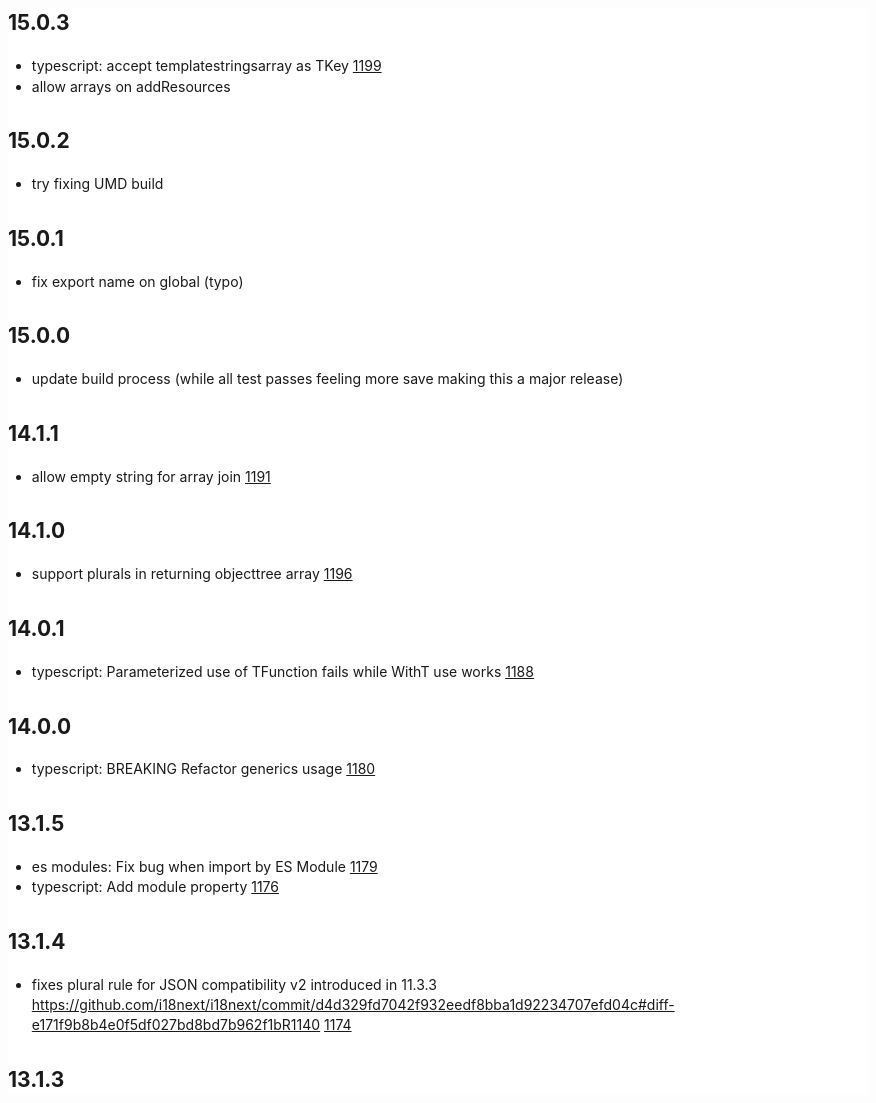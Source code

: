 ## 15.0.3

- typescript: accept templatestringsarray as TKey [1199](https://github.com/i18next/i18next/pull/1199)
- allow arrays on addResources

## 15.0.2

- try fixing UMD build

## 15.0.1

- fix export name on global (typo)

## 15.0.0

- update build process (while all test passes feeling more save making this a major release)

## 14.1.1

- allow empty string for array join [1191](https://github.com/i18next/i18next/issues/1191)

## 14.1.0

- support plurals in returning objecttree array [1196](https://github.com/i18next/i18next/issues/1196)

## 14.0.1

- typescript: Parameterized use of TFunction fails while WithT use works [1188](https://github.com/i18next/i18next/pull/1188)

## 14.0.0

- typescript: BREAKING Refactor generics usage [1180](https://github.com/i18next/i18next/pull/1180)

## 13.1.5

- es modules: Fix bug when import by ES Module [1179](https://github.com/i18next/i18next/pull/1179)
- typescript: Add module property [1176](https://github.com/i18next/i18next/pull/1176)

## 13.1.4

- fixes plural rule for JSON compatibility v2 introduced in 11.3.3 https://github.com/i18next/i18next/commit/d4d329fd7042f932eedf8bba1d92234707efd04c#diff-e171f9b8b4e0f5df027bd8bd7b962f1bR1140 [1174](https://github.com/i18next/i18next/issues/1174)

## 13.1.3
